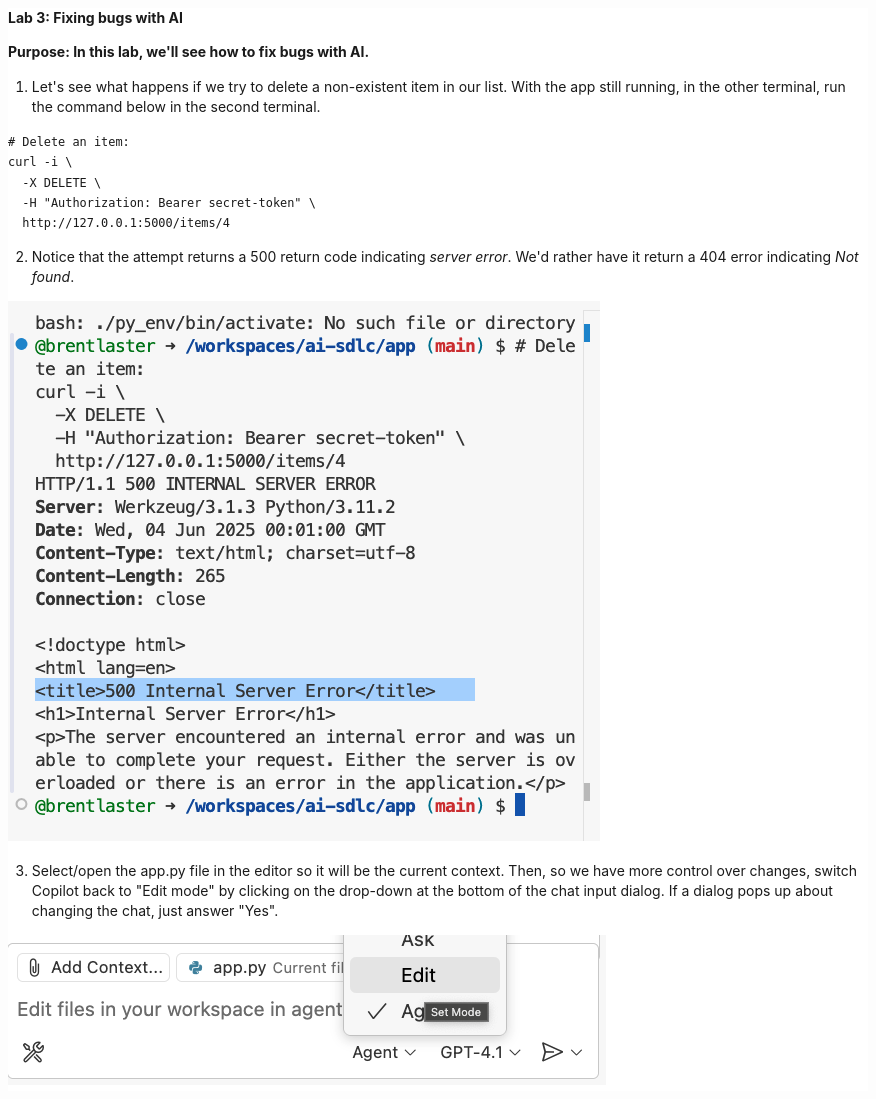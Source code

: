 **Lab 3: Fixing bugs with AI**

**Purpose: In this lab, we'll see how to fix bugs with AI.**

1. Let's see what happens if we try to delete a non-existent item in our list. With the app still running, in the other terminal, run the command below in the second terminal.

```
# Delete an item:
curl -i \
  -X DELETE \
  -H "Authorization: Bearer secret-token" \
  http://127.0.0.1:5000/items/4
```

2. Notice that the attempt returns a 500 return code indicating *server error*. We'd rather have it return a 404 error indicating *Not found*.

![500 error](./images/sdlc18.png?raw=true "500 error")

3. Select/open the app.py file in the editor so it will be the current context. Then, so we have more control over changes, switch Copilot back to "Edit mode" by clicking on the drop-down at the bottom of the chat input dialog. If a dialog pops up about changing the chat, just answer "Yes".

![Switch mode](./images/sdlc21.png?raw=true "Switch mode")
